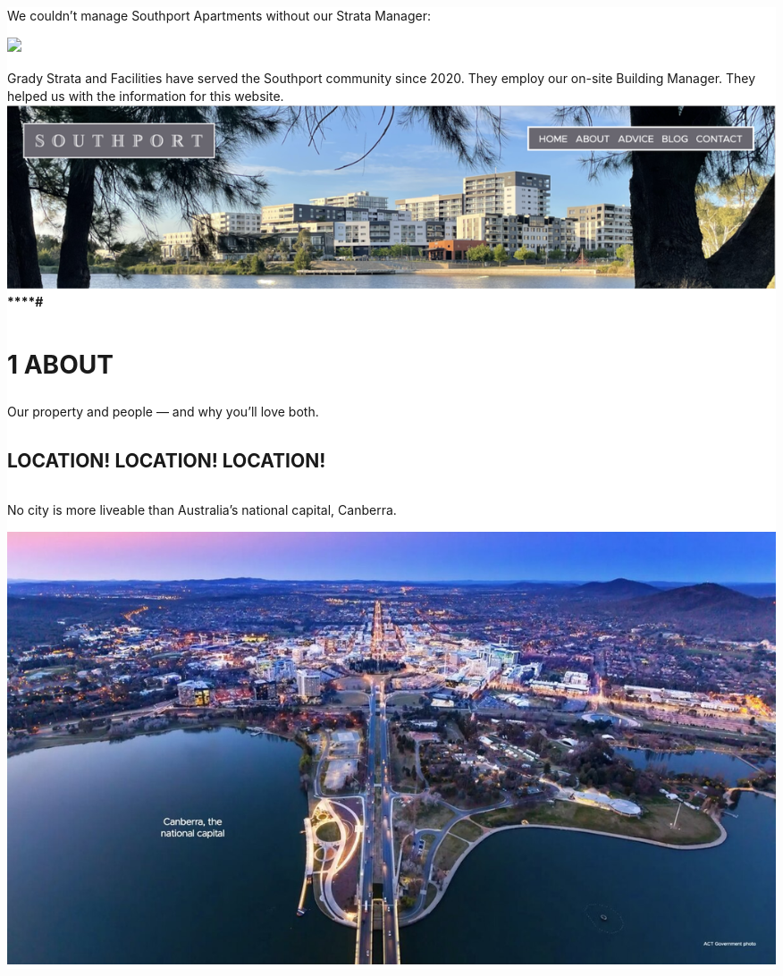   

We couldn’t manage Southport Apartments without our Strata Manager:
  

![](./attachments/1-ABOUT-attachment-020.heic)  

  

Grady Strata and Facilities have served the Southport community since 2020. They employ our on-site Building Manager. They helped us with the information for this website.
**![](./attachments/1-ABOUT-attachment-021.png)****#**
# 


# 1 ABOUT


### 


Our property and people — and why you’ll love both.
  

## LOCATION! LOCATION! LOCATION!


## 


No city is more liveable than Australia’s national capital, Canberra.
  

![](./attachments/1-ABOUT-attachment-022.jpeg)  
